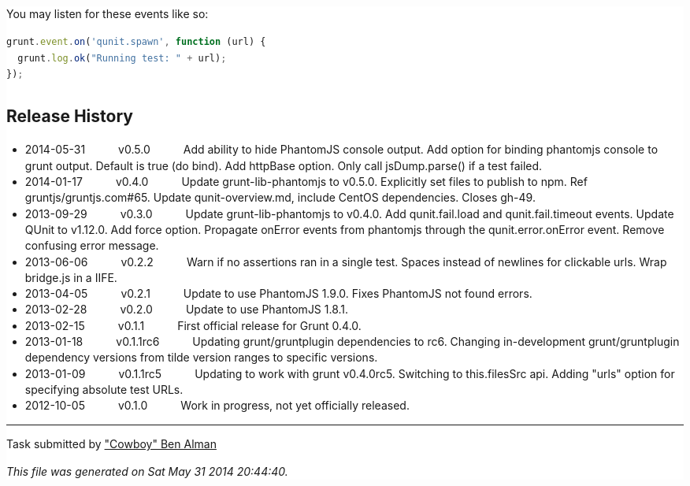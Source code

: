 You may listen for these events like so:

```js
grunt.event.on('qunit.spawn', function (url) {
  grunt.log.ok("Running test: " + url);
});
```


## Release History

 * 2014-05-31   v0.5.0   Add ability to hide PhantomJS console output. Add option for binding phantomjs console to grunt output. Default is true (do bind). Add httpBase option. Only call jsDump.parse() if a test failed.
 * 2014-01-17   v0.4.0   Update grunt-lib-phantomjs to v0.5.0. Explicitly set files to publish to npm. Ref gruntjs/gruntjs.com#65. Update qunit-overview.md, include CentOS dependencies. Closes gh-49.
 * 2013-09-29   v0.3.0   Update grunt-lib-phantomjs to v0.4.0. Add qunit.fail.load and qunit.fail.timeout events. Update QUnit to v1.12.0. Add force option. Propagate onError events from phantomjs through the qunit.error.onError event. Remove confusing error message.
 * 2013-06-06   v0.2.2   Warn if no assertions ran in a single test. Spaces instead of newlines for clickable urls. Wrap bridge.js in a IIFE.
 * 2013-04-05   v0.2.1   Update to use PhantomJS 1.9.0. Fixes PhantomJS not found errors.
 * 2013-02-28   v0.2.0   Update to use PhantomJS 1.8.1.
 * 2013-02-15   v0.1.1   First official release for Grunt 0.4.0.
 * 2013-01-18   v0.1.1rc6   Updating grunt/gruntplugin dependencies to rc6. Changing in-development grunt/gruntplugin dependency versions from tilde version ranges to specific versions.
 * 2013-01-09   v0.1.1rc5   Updating to work with grunt v0.4.0rc5. Switching to this.filesSrc api. Adding "urls" option for specifying absolute test URLs.
 * 2012-10-05   v0.1.0   Work in progress, not yet officially released.

---

Task submitted by ["Cowboy" Ben Alman](http://benalman.com/)

*This file was generated on Sat May 31 2014 20:44:40.*
